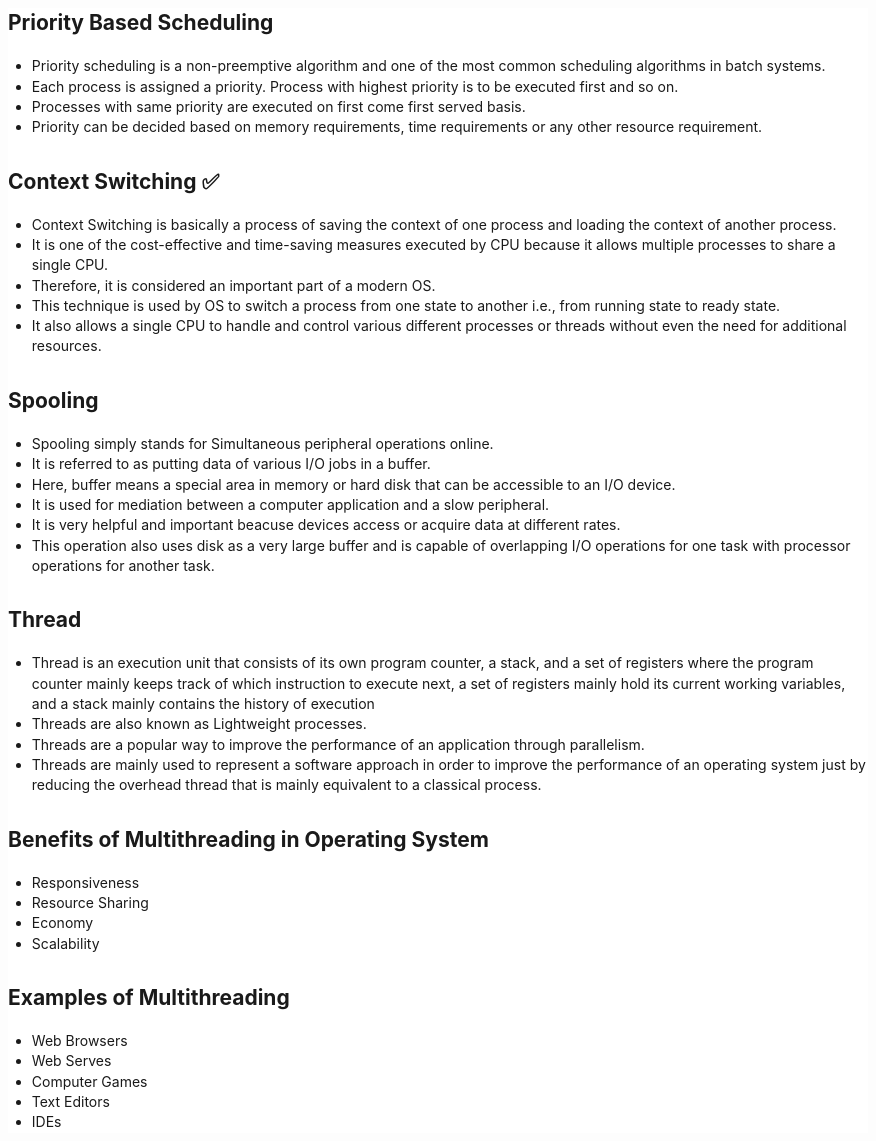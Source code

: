 ## Priority Based Scheduling
- Priority scheduling is a non-preemptive algorithm and one of the most common scheduling algorithms in batch systems.
- Each process is assigned a priority. Process with highest priority is to be executed first and so on.
- Processes with same priority are executed on first come first served basis.
- Priority can be decided based on memory requirements, time requirements or any other resource requirement.

## Context Switching ✅
- Context Switching is basically a process of saving the context of one process and loading the context of another process.
- It is one of the cost-effective and time-saving measures executed by CPU because it allows multiple processes to share a single CPU.
- Therefore, it is considered an important part of a modern OS. 
- This technique is used by OS to switch a process from one state to another i.e., from running state to ready state. 
- It also allows a single CPU to handle and control various different processes or threads without even the need for additional resources.

## Spooling 
- Spooling simply stands for Simultaneous peripheral operations online.
- It is referred to as putting data of various I/O jobs in a buffer.
- Here, buffer means a special area in memory or hard disk that can be accessible to an I/O device.
- It is used for mediation between a computer application and a slow peripheral.
- It is very helpful and important beacuse devices access or acquire data at different rates.
- This operation also uses disk as a very large buffer and is capable of overlapping I/O operations for one task with processor operations for another task.

## Thread
- Thread is an execution unit that consists of its own program counter, a stack, and a set of registers where the program counter mainly keeps track of which instruction to execute next, a set of registers mainly hold its current working variables, and a stack mainly contains the history of execution
- Threads are also known as Lightweight processes. 
- Threads are a popular way to improve the performance of an application through parallelism. 
- Threads are mainly used to represent a software approach in order to improve the performance of an operating system just by reducing the overhead thread that is mainly equivalent to a classical process.

## Benefits of Multithreading in Operating System
- Responsiveness
- Resource Sharing
- Economy
- Scalability

## Examples of Multithreading
- Web Browsers
- Web Serves
- Computer Games
- Text Editors
- IDEs
